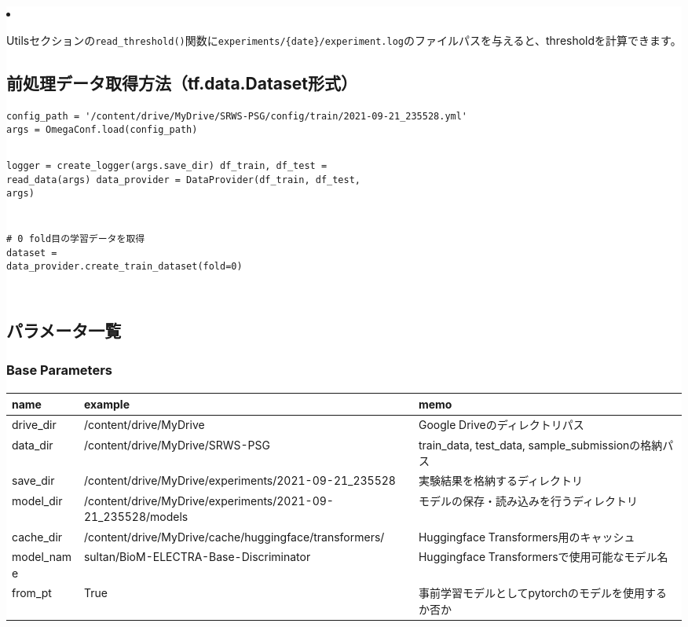 <li>
<p>Utilsセクションの<code>read_threshold()</code>関数に<code>experiments/{date}/experiment.log</code>のファイルパスを与えると、thresholdを計算できます。</p>
</li>
</ol>
<h2 id="%E5%89%8D%E5%87%A6%E7%90%86%E3%83%87%E3%83%BC%E3%82%BF%E5%8F%96%E5%BE%97%E6%96%B9%E6%B3%95tfdatadataset%E5%BD%A2%E5%BC%8F">前処理データ取得方法（tf.data.Dataset形式）</h2>
<pre class="hljs"><code><div>config_path = <span class="hljs-string">'/content/drive/MyDrive/SRWS-PSG/config/train/2021-09-21_235528.yml'</span>
args = OmegaConf.load(config_path)

logger = create_logger(args.save_dir)
df_train, df_test = read_data(args)
data_provider = DataProvider(df_train, df_test, args)

<span class="hljs-comment"># 0 fold目の学習データを取得</span>
dataset = data_provider.create_train_dataset(fold=<span class="hljs-number">0</span>)
</div></code></pre>
<h2 id="%E3%83%91%E3%83%A9%E3%83%A1%E3%83%BC%E3%82%BF%E4%B8%80%E8%A6%A7">パラメータ一覧</h2>
<h3 id="base-parameters">Base Parameters</h3>
<table>
<thead>
<tr>
<th style="text-align:left">name</th>
<th style="text-align:left">example</th>
<th style="text-align:left">memo</th>
</tr>
</thead>
<tbody>
<tr>
<td style="text-align:left">drive_dir</td>
<td style="text-align:left">/content/drive/MyDrive</td>
<td style="text-align:left">Google Driveのディレクトリパス</td>
</tr>
<tr>
<td style="text-align:left">data_dir</td>
<td style="text-align:left">/content/drive/MyDrive/SRWS-PSG</td>
<td style="text-align:left">train_data, test_data, sample_submissionの格納パス</td>
</tr>
<tr>
<td style="text-align:left">save_dir</td>
<td style="text-align:left">/content/drive/MyDrive/experiments/2021-09-21_235528</td>
<td style="text-align:left">実験結果を格納するディレクトリ</td>
</tr>
<tr>
<td style="text-align:left">model_dir</td>
<td style="text-align:left">/content/drive/MyDrive/experiments/2021-09-21_235528/models</td>
<td style="text-align:left">モデルの保存・読み込みを行うディレクトリ</td>
</tr>
<tr>
<td style="text-align:left">cache_dir</td>
<td style="text-align:left">/content/drive/MyDrive/cache/huggingface/transformers/</td>
<td style="text-align:left">Huggingface Transformers用のキャッシュ</td>
</tr>
<tr>
<td style="text-align:left">model_name</td>
<td style="text-align:left">sultan/BioM-ELECTRA-Base-Discriminator</td>
<td style="text-align:left">Huggingface Transformersで使用可能なモデル名</td>
</tr>
<tr>
<td style="text-align:left">from_pt</td>
<td style="text-align:left">True</td>
<td style="text-align:left">事前学習モデルとしてpytorchのモデルを使用するか否か</td>
</tr>